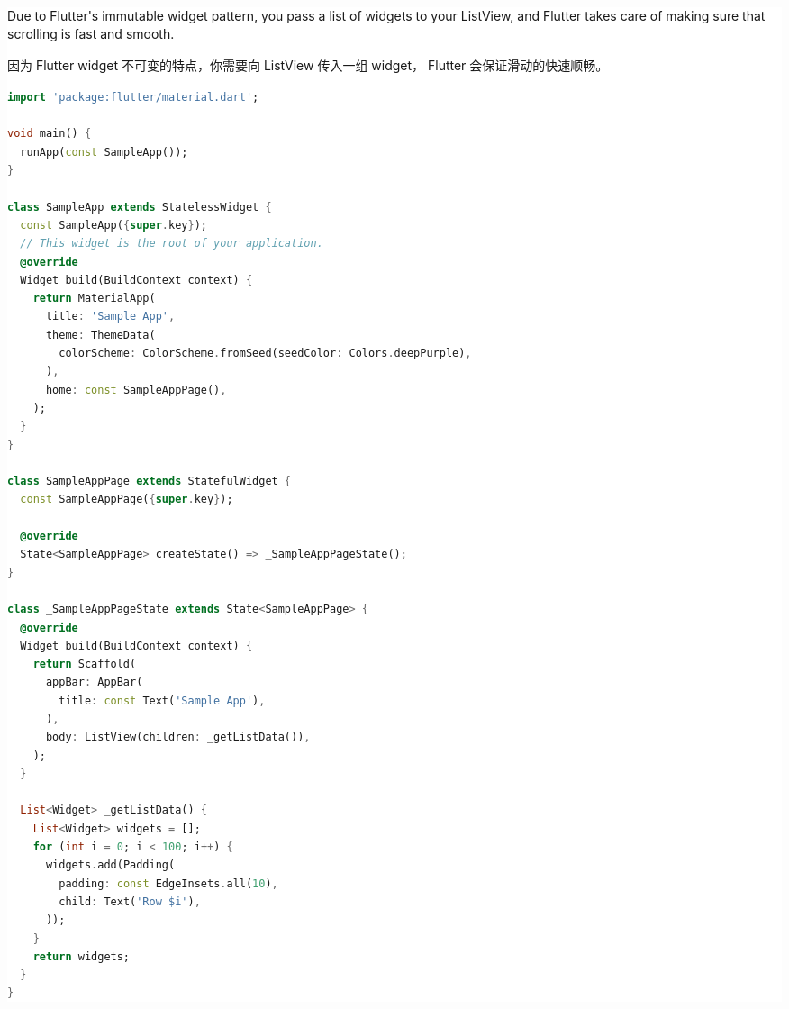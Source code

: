 Due to Flutter's immutable widget pattern, you pass a list of
widgets to your ListView, and Flutter takes care of making sure
that scrolling is fast and smooth.

因为 Flutter widget 不可变的特点，你需要向 ListView 传入一组 widget，
Flutter 会保证滑动的快速顺畅。

<?code-excerpt "lib/listview.dart"?>
```dart
import 'package:flutter/material.dart';

void main() {
  runApp(const SampleApp());
}

class SampleApp extends StatelessWidget {
  const SampleApp({super.key});
  // This widget is the root of your application.
  @override
  Widget build(BuildContext context) {
    return MaterialApp(
      title: 'Sample App',
      theme: ThemeData(
        colorScheme: ColorScheme.fromSeed(seedColor: Colors.deepPurple),
      ),
      home: const SampleAppPage(),
    );
  }
}

class SampleAppPage extends StatefulWidget {
  const SampleAppPage({super.key});

  @override
  State<SampleAppPage> createState() => _SampleAppPageState();
}

class _SampleAppPageState extends State<SampleAppPage> {
  @override
  Widget build(BuildContext context) {
    return Scaffold(
      appBar: AppBar(
        title: const Text('Sample App'),
      ),
      body: ListView(children: _getListData()),
    );
  }

  List<Widget> _getListData() {
    List<Widget> widgets = [];
    for (int i = 0; i < 100; i++) {
      widgets.add(Padding(
        padding: const EdgeInsets.all(10),
        child: Text('Row $i'),
      ));
    }
    return widgets;
  }
}
```
